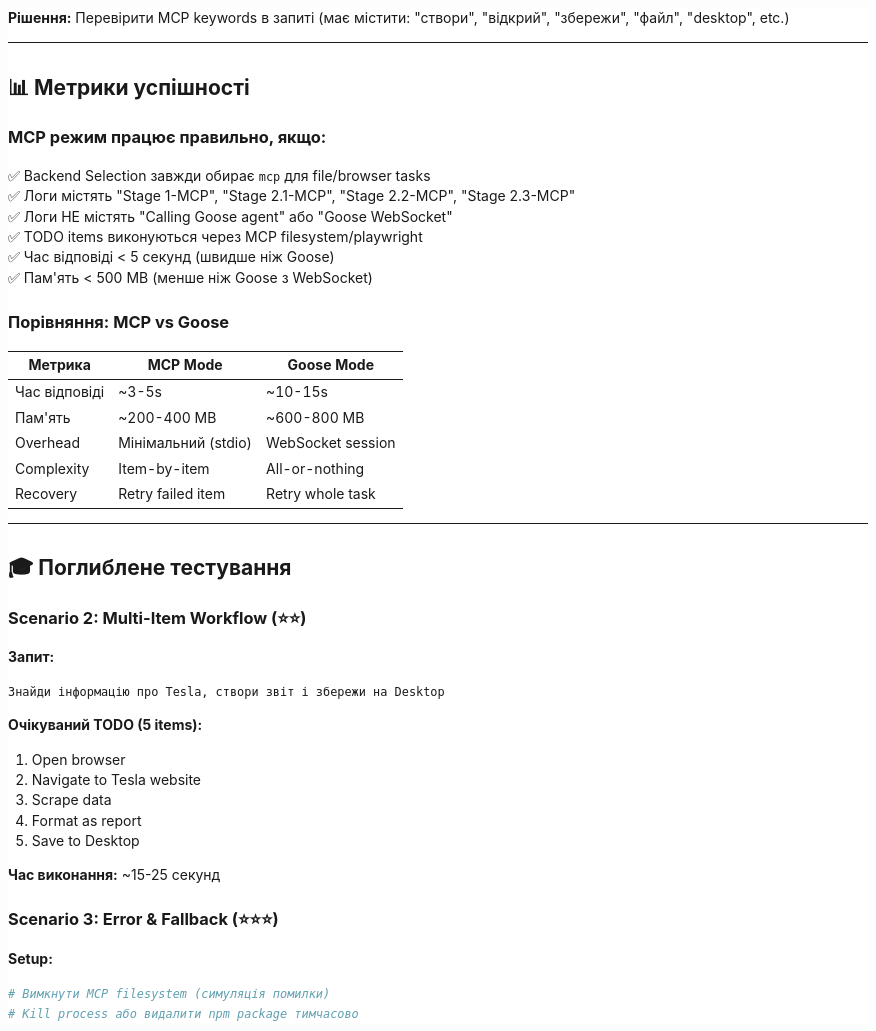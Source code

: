 **Рішення:** Перевірити MCP keywords в запиті (має містити: "створи", "відкрий", "збережи", "файл", "desktop", etc.)

---

## 📊 Метрики успішності

### MCP режим працює правильно, якщо:

✅ Backend Selection завжди обирає `mcp` для file/browser tasks  
✅ Логи містять "Stage 1-MCP", "Stage 2.1-MCP", "Stage 2.2-MCP", "Stage 2.3-MCP"  
✅ Логи НЕ містять "Calling Goose agent" або "Goose WebSocket"  
✅ TODO items виконуються через MCP filesystem/playwright  
✅ Час відповіді < 5 секунд (швидше ніж Goose)  
✅ Пам'ять < 500 MB (менше ніж Goose з WebSocket)  

### Порівняння: MCP vs Goose

| Метрика | MCP Mode | Goose Mode |
|---------|----------|------------|
| Час відповіді | ~3-5s | ~10-15s |
| Пам'ять | ~200-400 MB | ~600-800 MB |
| Overhead | Мінімальний (stdio) | WebSocket session |
| Complexity | Item-by-item | All-or-nothing |
| Recovery | Retry failed item | Retry whole task |

---

## 🎓 Поглиблене тестування

### Scenario 2: Multi-Item Workflow (⭐⭐)

**Запит:**
```
Знайди інформацію про Tesla, створи звіт і збережи на Desktop
```

**Очікуваний TODO (5 items):**
1. Open browser
2. Navigate to Tesla website
3. Scrape data
4. Format as report
5. Save to Desktop

**Час виконання:** ~15-25 секунд

### Scenario 3: Error & Fallback (⭐⭐⭐)

**Setup:**
```bash
# Вимкнути MCP filesystem (симуляція помилки)
# Kill process або видалити npm package тимчасово
```
